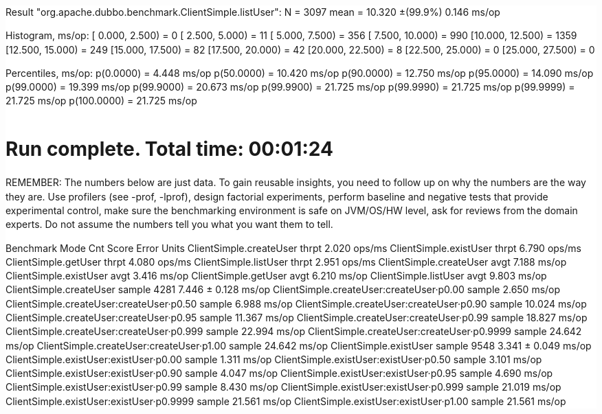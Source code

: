 Result "org.apache.dubbo.benchmark.ClientSimple.listUser":
  N = 3097
  mean =     10.320 ±(99.9%) 0.146 ms/op

  Histogram, ms/op:
    [ 0.000,  2.500) = 0 
    [ 2.500,  5.000) = 11 
    [ 5.000,  7.500) = 356 
    [ 7.500, 10.000) = 990 
    [10.000, 12.500) = 1359 
    [12.500, 15.000) = 249 
    [15.000, 17.500) = 82 
    [17.500, 20.000) = 42 
    [20.000, 22.500) = 8 
    [22.500, 25.000) = 0 
    [25.000, 27.500) = 0 

  Percentiles, ms/op:
      p(0.0000) =      4.448 ms/op
     p(50.0000) =     10.420 ms/op
     p(90.0000) =     12.750 ms/op
     p(95.0000) =     14.090 ms/op
     p(99.0000) =     19.399 ms/op
     p(99.9000) =     20.673 ms/op
     p(99.9900) =     21.725 ms/op
     p(99.9990) =     21.725 ms/op
     p(99.9999) =     21.725 ms/op
    p(100.0000) =     21.725 ms/op


# Run complete. Total time: 00:01:24

REMEMBER: The numbers below are just data. To gain reusable insights, you need to follow up on
why the numbers are the way they are. Use profilers (see -prof, -lprof), design factorial
experiments, perform baseline and negative tests that provide experimental control, make sure
the benchmarking environment is safe on JVM/OS/HW level, ask for reviews from the domain experts.
Do not assume the numbers tell you what you want them to tell.

Benchmark                                     Mode   Cnt   Score   Error   Units
ClientSimple.createUser                      thrpt         2.020          ops/ms
ClientSimple.existUser                       thrpt         6.790          ops/ms
ClientSimple.getUser                         thrpt         4.080          ops/ms
ClientSimple.listUser                        thrpt         2.951          ops/ms
ClientSimple.createUser                       avgt         7.188           ms/op
ClientSimple.existUser                        avgt         3.416           ms/op
ClientSimple.getUser                          avgt         6.210           ms/op
ClientSimple.listUser                         avgt         9.803           ms/op
ClientSimple.createUser                     sample  4281   7.446 ± 0.128   ms/op
ClientSimple.createUser:createUser·p0.00    sample         2.650           ms/op
ClientSimple.createUser:createUser·p0.50    sample         6.988           ms/op
ClientSimple.createUser:createUser·p0.90    sample        10.024           ms/op
ClientSimple.createUser:createUser·p0.95    sample        11.367           ms/op
ClientSimple.createUser:createUser·p0.99    sample        18.827           ms/op
ClientSimple.createUser:createUser·p0.999   sample        22.994           ms/op
ClientSimple.createUser:createUser·p0.9999  sample        24.642           ms/op
ClientSimple.createUser:createUser·p1.00    sample        24.642           ms/op
ClientSimple.existUser                      sample  9548   3.341 ± 0.049   ms/op
ClientSimple.existUser:existUser·p0.00      sample         1.311           ms/op
ClientSimple.existUser:existUser·p0.50      sample         3.101           ms/op
ClientSimple.existUser:existUser·p0.90      sample         4.047           ms/op
ClientSimple.existUser:existUser·p0.95      sample         4.690           ms/op
ClientSimple.existUser:existUser·p0.99      sample         8.430           ms/op
ClientSimple.existUser:existUser·p0.999     sample        21.019           ms/op
ClientSimple.existUser:existUser·p0.9999    sample        21.561           ms/op
ClientSimple.existUser:existUser·p1.00      sample        21.561           ms/op